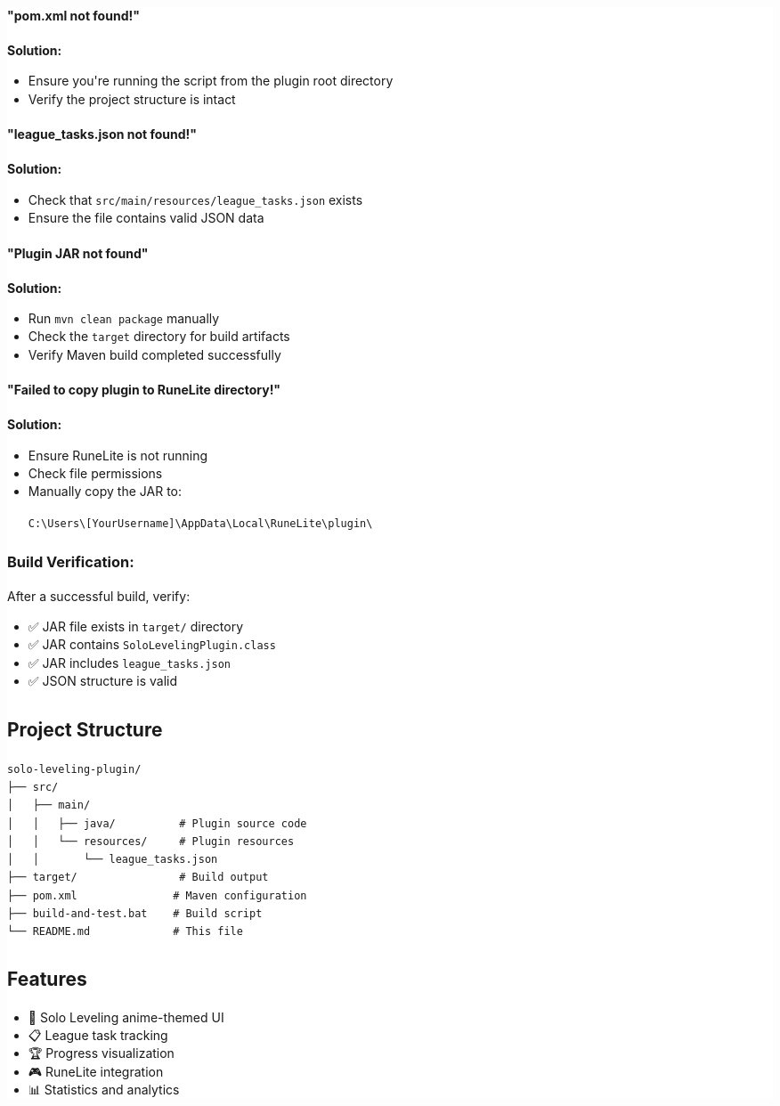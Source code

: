 #### "pom.xml not found!"
**Solution:**
- Ensure you're running the script from the plugin root directory
- Verify the project structure is intact

#### "league_tasks.json not found!"
**Solution:**
- Check that `src/main/resources/league_tasks.json` exists
- Ensure the file contains valid JSON data

#### "Plugin JAR not found"
**Solution:**
- Run `mvn clean package` manually
- Check the `target` directory for build artifacts
- Verify Maven build completed successfully

#### "Failed to copy plugin to RuneLite directory!"
**Solution:**
- Ensure RuneLite is not running
- Check file permissions
- Manually copy the JAR to:
  ```
  C:\Users\[YourUsername]\AppData\Local\RuneLite\plugin\
  ```

### Build Verification:

After a successful build, verify:
- ✅ JAR file exists in `target/` directory
- ✅ JAR contains `SoloLevelingPlugin.class`
- ✅ JAR includes `league_tasks.json`
- ✅ JSON structure is valid

## Project Structure

```
solo-leveling-plugin/
├── src/
│   ├── main/
│   │   ├── java/          # Plugin source code
│   │   └── resources/     # Plugin resources
│   │       └── league_tasks.json
├── target/                # Build output
├── pom.xml               # Maven configuration
├── build-and-test.bat    # Build script
└── README.md             # This file
```

## Features

- 🎌 Solo Leveling anime-themed UI
- 📋 League task tracking
- 🏆 Progress visualization
- 🎮 RuneLite integration
- 📊 Statistics and analytics
